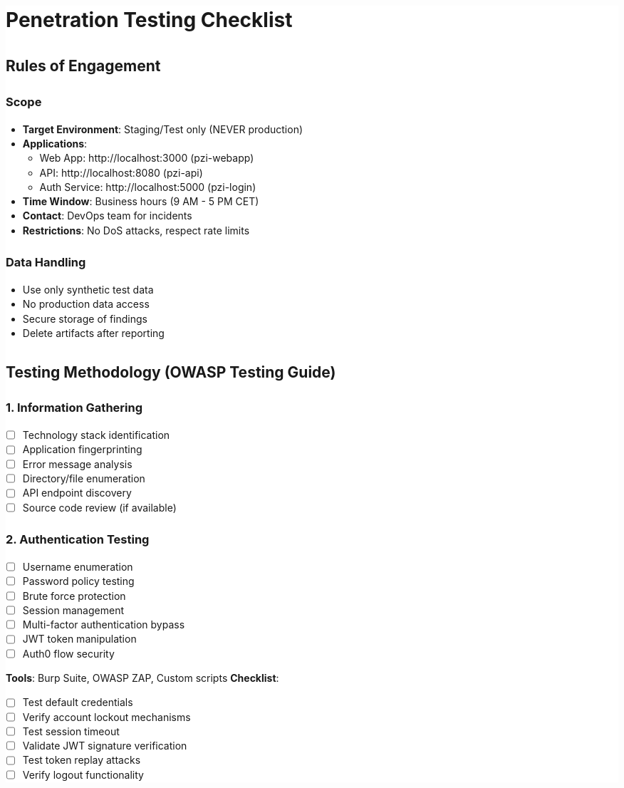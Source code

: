 # Penetration Testing Checklist

## Rules of Engagement

### Scope
- **Target Environment**: Staging/Test only (NEVER production)
- **Applications**:
  - Web App: http://localhost:3000 (pzi-webapp)
  - API: http://localhost:8080 (pzi-api)
  - Auth Service: http://localhost:5000 (pzi-login)
- **Time Window**: Business hours (9 AM - 5 PM CET)
- **Contact**: DevOps team for incidents
- **Restrictions**: No DoS attacks, respect rate limits

### Data Handling
- Use only synthetic test data
- No production data access
- Secure storage of findings
- Delete artifacts after reporting

## Testing Methodology (OWASP Testing Guide)

### 1. Information Gathering
- [ ] Technology stack identification
- [ ] Application fingerprinting
- [ ] Error message analysis
- [ ] Directory/file enumeration
- [ ] API endpoint discovery
- [ ] Source code review (if available)

### 2. Authentication Testing
- [ ] Username enumeration
- [ ] Password policy testing
- [ ] Brute force protection
- [ ] Session management
- [ ] Multi-factor authentication bypass
- [ ] JWT token manipulation
- [ ] Auth0 flow security

**Tools**: Burp Suite, OWASP ZAP, Custom scripts
**Checklist**:
- [ ] Test default credentials
- [ ] Verify account lockout mechanisms
- [ ] Test session timeout
- [ ] Validate JWT signature verification
- [ ] Test token replay attacks
- [ ] Verify logout functionality
